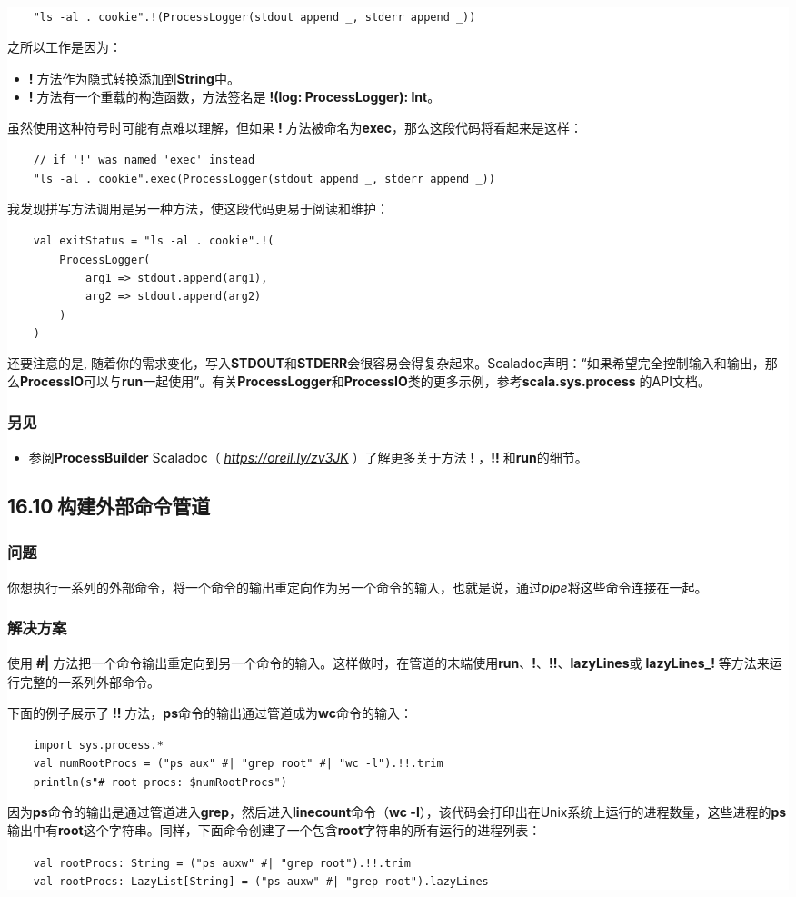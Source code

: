 ```
    "ls -al . cookie".!(ProcessLogger(stdout append _, stderr append _))
```

之所以工作是因为：

- **!** 方法作为隐式转换添加到**String**中。
- **!** 方法有一个重载的构造函数，方法签名是 **!(log: ProcessLogger): Int**。

虽然使用这种符号时可能有点难以理解，但如果 **!** 方法被命名为**exec**，那么这段代码将看起来是这样：

```
    // if '!' was named 'exec' instead
    "ls -al . cookie".exec(ProcessLogger(stdout append _, stderr append _))
```

我发现拼写方法调用是另一种方法，使这段代码更易于阅读和维护：

```
    val exitStatus = "ls -al . cookie".!(
        ProcessLogger(
            arg1 => stdout.append(arg1),
            arg2 => stdout.append(arg2)
        )
    )
```

还要注意的是, 随着你的需求变化，写入**STDOUT**和**STDERR**会很容易会得复杂起来。Scaladoc声明：“如果希望完全控制输入和输出，那么**ProcessIO**可以与**run**一起使用”。有关**ProcessLogger**和**ProcessIO**类的更多示例，参考**scala.sys.process** 的API文档。

### 另见

- 参阅**ProcessBuilder** Scaladoc（ *https://oreil.ly/zv3JK* ）了解更多关于方法 **!** ，**!!** 和**run**的细节。

## 16.10 构建外部命令管道

### 问题

你想执行一系列的外部命令，将一个命令的输出重定向作为另一个命令的输入，也就是说，通过*pipe*将这些命令连接在一起。

### 解决方案

使用 **#|** 方法把一个命令输出重定向到另一个命令的输入。这样做时，在管道的末端使用**run**、**!**、**!!**、**lazyLines**或 **lazyLines_!** 等方法来运行完整的一系列外部命令。

下面的例子展示了 **!!** 方法，**ps**命令的输出通过管道成为**wc**命令的输入：

```
    import sys.process.*
    val numRootProcs = ("ps aux" #| "grep root" #| "wc -l").!!.trim
    println(s"# root procs: $numRootProcs")
```

因为**ps**命令的输出是通过管道进入**grep**，然后进入**linecount**命令（**wc -l**），该代码会打印出在Unix系统上运行的进程数量，这些进程的**ps**输出中有**root**这个字符串。同样，下面命令创建了一个包含**root**字符串的所有运行的进程列表：

```
    val rootProcs: String = ("ps auxw" #| "grep root").!!.trim
    val rootProcs: LazyList[String] = ("ps auxw" #| "grep root").lazyLines
```

